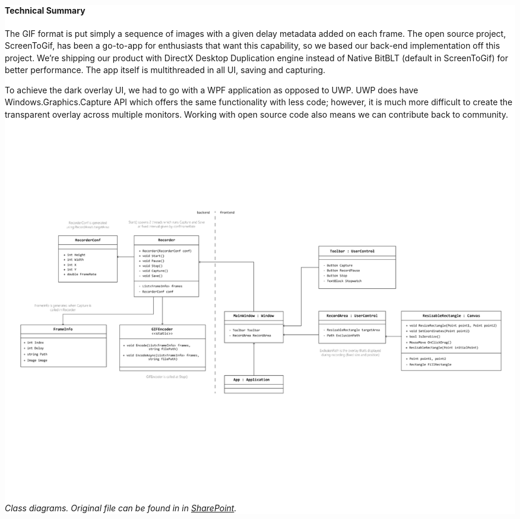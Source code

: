 #### Technical Summary

The GIF format is put simply a sequence of images with a given delay metadata added on each frame. The open source project, ScreenToGif, has been a go-to-app for enthusiasts that want this capability, so we based our back-end implementation off this project. We’re shipping our product with DirectX Desktop Duplication engine instead of Native BitBLT (default in ScreenToGif) for better performance. The app itself is multithreaded in all UI, saving and capturing. 

To achieve the dark overlay UI, we had to go with a WPF application as opposed to UWP. UWP does have Windows.Graphics.Capture API which offers the same functionality with less code; however, it is much more difficult to create the transparent overlay across multiple monitors. Working with open source code also means we can contribute back to community.

![Animated GIF Recorder Class Diagram](./resoureces/img/../../resources/img/ClassDiagram.png)

*Class diagrams. Original file can be found in in [SharePoint](https://microsoft.sharepoint.com/:i:/t/GarageInternship/EWVke5x7YiJJrlxC3YAyi8gBQKXNbnN3k624EXlobvfUtg?e=edIIuc).*
